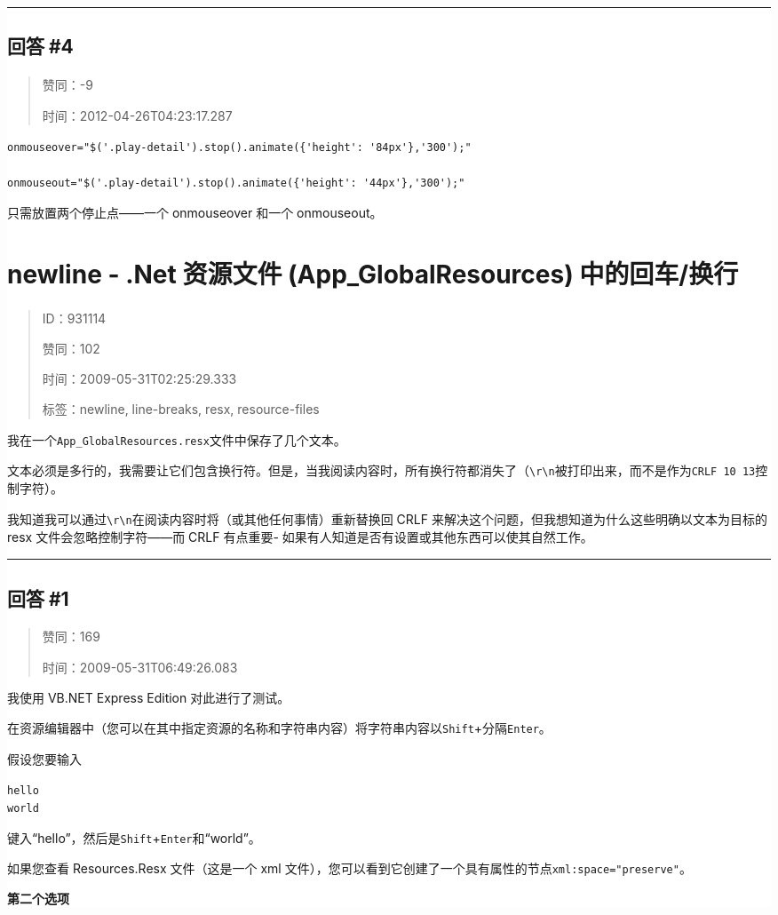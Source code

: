 * * *

## 回答 #4

> 赞同：-9
> 
> 时间：2012-04-26T04:23:17.287

```
onmouseover="$('.play-detail').stop().animate({'height': '84px'},'300');" 

onmouseout="$('.play-detail').stop().animate({'height': '44px'},'300');" 
```

只需放置两个停止点——一个 onmouseover 和一个 onmouseout。

# newline - .Net 资源文件 (App_GlobalResources) 中的回车/换行

> ID：931114
> 
> 赞同：102
> 
> 时间：2009-05-31T02:25:29.333
> 
> 标签：newline, line-breaks, resx, resource-files

我在一个`App_GlobalResources.resx`文件中保存了几个文本。

文本必须是多行的，我需要让它们包含换行符。但是，当我阅读内容时，所有换行符都消失了（`\r\n`被打印出来，而不是作为`CRLF 10 13`控制字符）。

我知道我可以通过`\r\n`在阅读内容时将（或其他任何事情）重新替换回 CRLF 来解决这个问题，但我想知道为什么这些明确以文本为目标的 resx 文件会忽略控制字符——而 CRLF 有点重要- 如果有人知道是否有设置或其他东西可以使其自然工作。

* * *

## 回答 #1

> 赞同：169
> 
> 时间：2009-05-31T06:49:26.083

我使用 VB.NET Express Edition 对此进行了测试。

在资源编辑器中（您可以在其中指定资源的名称和字符串内容）将字符串内容以`Shift`+分隔`Enter`。

假设您要输入

```
hello  
world 
```

键入“hello”，然后是`Shift`+`Enter`和“world”。

如果您查看 Resources.Resx 文件（这是一个 xml 文件），您可以看到它创建了一个具有属性的节点`xml:space="preserve"`。

**第二个选项**
